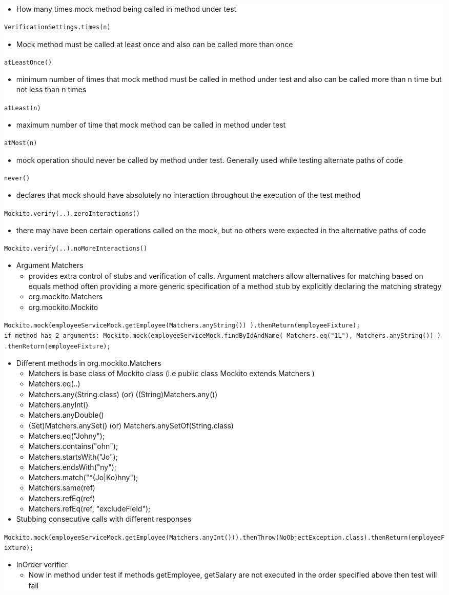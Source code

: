 ```
```
* How many times mock method being called in method under test
```
VerificationSettings.times(n)
```
* Mock method must be called at least once and also can be called more than once
```
atLeastOnce()
```
* minimum number of times that mock method must be called in method under test and also can be called more than n time but not less than n times
```
atLeast(n)
```
* maximum number of time that mock method can be called in method under test
```
atMost(n)
```
* mock operation should never be called by method under test. Generally used while testing alternate paths of code
```
never()
```
* declares that mock should have absolutely no interaction throughout the execution of the test method
```
Mockito.verify(..).zeroInteractions()
```
* there may have been certain operations called on the mock, but no others were expected in the alternative paths of code
```
Mockito.verify(..).noMoreInteractions()
```
* Argument Matchers
	* provides extra control of stubs and verification of calls. Argument matchers allow alternatives for matching based on equals method often providing a more generic specification of a method stub by explicitly declaring the matching strategy
	* org.mockito.Matchers
	* org.mockito.Mockito
```
Mockito.mock(employeeServiceMock.getEmployee(Matchers.anyString()) ).thenReturn(employeeFixture);
if method has 2 arguments: Mockito.mock(employeeServiceMock.findByIdAndName( Matchers.eq("1L"), Matchers.anyString()) ) .thenReturn(employeeFixture);
```
* Different methods in org.mockito.Matchers
	* Matchers is base class of Mockito class (i.e public class Mockito extends Matchers )
	* Matchers.eq(..)
	* Matchers.any(String.class) (or) ((String)Matchers.any())
	* Matchers.anyInt()
	* Matchers.anyDouble()
	* (Set<String>)Matchers.anySet() (or) Matchers.anySetOf(String.class)
	* Matchers.eq("Johny");
	* Matchers.contains("ohn");
	* Matchers.startsWith("Jo");
	* Matchers.endsWith("ny");
	* Matchers.match("^(Jo|Ko)hny");
	* Matchers.same(ref)
	* Matchers.refEq(ref)
	* Matchers.refEq(ref, "excludeField");
* Stubbing consecutive calls with different responses
```
Mockito.mock(employeeServiceMock.getEmployee(Matchers.anyInt())).thenThrow(NoObjectException.class).thenReturn(employeeFixture);
```
* InOrder verifier
	* Now in method under test if methods getEmployee, getSalary are not executed in the order specified above then test will fail
